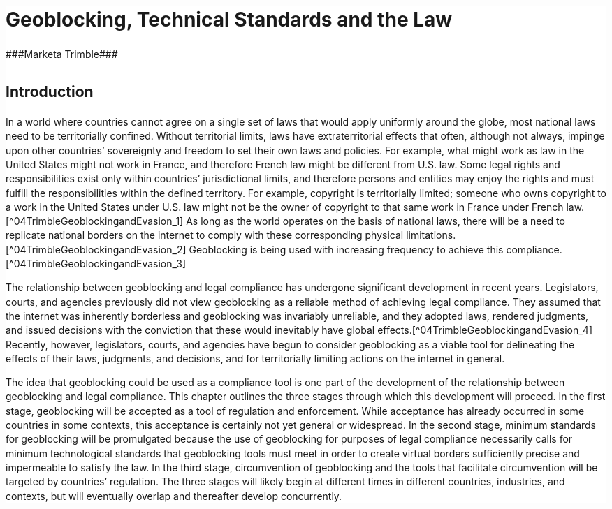 [^03AshrafandAlvarezLeonLogicsandterritorialities_17]: Ronald Deibert et al. (eds), *Access Controlled: The Shaping of Power, Rights, and Rule in Cyberspace*, Cambridge, Mass: MIT Press, 2010.

[^03AshrafandAlvarezLeonLogicsandterritorialities_18]: Barney Warf, ‘The Hermit Kingdom in Cyberspace: Unveiling the North Korean Internet’, *Information, Communication & Society* 18.1 (2015): 109-20.

[^03AshrafandAlvarezLeonLogicsandterritorialities_19]: Roberts, Hal, David Larochelle, Rob Faris, and John Palfrey. 2011. “Mapping Local Internet Control.” In Computer Communications Workshop (Hyannis, CA, 2011), IEEE

[^03AshrafandAlvarezLeonLogicsandterritorialities_20]: Shujen Wang, ‘Recontextualizing Copyright: Piracy, Hollywood, the State, and Globalization’, *Cinema Journal* 43.1 (2003): 30.

[^03AshrafandAlvarezLeonLogicsandterritorialities_21]: Brett Christophers, ‘The Territorial Fix: Price, Power and Profit in the Geographies of Markets’, *Progress in Human Geography* 38.6
 (2014): 754-770.

[^03AshrafandAlvarezLeonLogicsandterritorialities_22]: Shujen Wang, ‘Recontextualizing Copyright’, p. 31.

[^03AshrafandAlvarezLeonLogicsandterritorialities_23]: Lawrence Lessig, *Free Culture*, New York: The Penguin Press, 2004, p. 147.

[^03AshrafandAlvarezLeonLogicsandterritorialities_24]: Hulu, ‘Why Can't I Use Hulu Internationally?', n.d., [http://www.hulu.com/help/articles/171122](http://www.hulu.com/help/articles/171122).

[^03AshrafandAlvarezLeonLogicsandterritorialities_25]: Jeff Stone, ‘Hulu Streaming: How To Evade The Ban On VPNs And Continue Watching Online TV’,*IB Times,* 7 July 2014, [http://www.ibtimes.com/hulu-streaming-how-evade-ban-vpns-continue-watching-online-tv-1620940](http://www.ibtimes.com/hulu-streaming-how-evade-ban-vpns-continue-watching-online-tv-1620940).

[^03AshrafandAlvarezLeonLogicsandterritorialities_26]: Allen J. Scott, *On Hollywood: The Place, The Industry*, Princeton: Princeton University Press, 2005.

[^03AshrafandAlvarezLeonLogicsandterritorialities_27]: Roberts, Hal, David Larochelle, Rob Faris, and John Palfrey. 2011. “Mapping Local Internet Control.” In Computer Communications Workshop (Hyannis, CA, 2011), IEEE




# Geoblocking, Technical Standards and the Law

###Marketa Trimble###

## Introduction
In a world where countries cannot agree on a single set of laws that
would apply uniformly around the globe, most national laws need to be
territorially confined. Without territorial limits, laws have
extraterritorial effects that often, although not always, impinge upon
other countries’ sovereignty and freedom to set their own laws and
policies. For example, what might work as law in the United States might
not work in France, and therefore French law might be different from
U.S. law. Some legal rights and responsibilities exist only within
countries’ jurisdictional limits, and therefore persons and entities may
enjoy the rights and must fulfill the responsibilities within the
defined territory. For example, copyright is territorially limited;
someone who owns copyright to a work in the United States under U.S. law
might not be the owner of copyright to that same work in France under
French law.[^04TrimbleGeoblockingandEvasion_1] As long as the world operates on the basis of national
laws, there will be a need to replicate national borders on the internet
to comply with these corresponding physical limitations.[^04TrimbleGeoblockingandEvasion_2] Geoblocking
is being used with increasing frequency to achieve this compliance.<span
id="_Ref427221223" class="anchor"></span>[^04TrimbleGeoblockingandEvasion_3]

The relationship between geoblocking and legal compliance has undergone
significant development in recent years. Legislators, courts, and
agencies previously did not view geoblocking as a reliable method of
achieving legal compliance. They assumed that the internet was
inherently borderless and geoblocking was invariably unreliable, and
they adopted laws, rendered judgments, and issued decisions with the
conviction that these would inevitably have global effects.[^04TrimbleGeoblockingandEvasion_4]
Recently, however, legislators, courts, and agencies have begun to
consider geoblocking as a viable tool for delineating the effects of
their laws, judgments, and decisions, and for territorially limiting
actions on the internet in general.

The idea that geoblocking could be used as a compliance tool is one part
of the development of the relationship between geoblocking and legal
compliance. This chapter outlines the three stages through which this
development will proceed. In the first stage, geoblocking will be
accepted as a tool of regulation and enforcement. While acceptance has
already occurred in some countries in some contexts, this acceptance is
certainly not yet general or widespread. In the second stage, minimum
standards for geoblocking will be promulgated because the use of
geoblocking for purposes of legal compliance necessarily calls for
minimum technological standards that geoblocking tools must meet in
order to create virtual borders sufficiently precise and impermeable to
satisfy the law. In the third stage, circumvention of geoblocking and
the tools that facilitate circumvention will be targeted by countries’
regulation. The three stages will likely begin at different times in
different countries, industries, and contexts, but will eventually
overlap and thereafter develop concurrently.

[^01LobatoIntroduction_1]: In this sense our approach can be distinguished from studies of
[^01LobatoIntroduction_2]: Berkman Center researchers have produced a series of pioneering
[^01LobatoIntroduction_3]: Ira Wagman and Peter Urquhart, ‘“This content is not available in
[^01LobatoIntroduction_4]: Jack Goldsmith and Tim Wu, *Who Controls the Internet? Illusions
[^01LobatoIntroduction_5]: Derek Kompare, ‘Adverstreaming: Hulu Plus’, *Flow*, 24 Feb 2014,
[^01LobatoIntroduction_6]: These issues have been explored through key works in video
[^01LobatoIntroduction_7]: Graeme Turner and Jinna Tay, *Television Studies after TV:
[^01LobatoIntroduction_8]: Hal Roberts, Ethan Zuckerman, and John Palfrey, *2007
[^01LobatoIntroduction_9]: Peter Shadbolt, ‘How Misbehaving at School Made One Man a
[^01LobatoIntroduction_10]: Ian Paul, ‘Ultra-popular Hola VPN Extension Sold Your Bandwidth
[^01LobatoIntroduction_11]: Tama Leaver, ‘Watching “Battlestar Galactica” in Australia and
[^01LobatoIntroduction_12]: European Commission, ‘Better Online Access to Digital Services’,
[^01LobatoIntroduction_13]: Sean Cubitt, ‘Telecommunication Networks: Economy, Ecology,
[^02LlamasRodriguezTunnelingmedia_1]: As Paul Edwards argues, struggles over sovereignty and control were always a constitutive part of the internet despite claims otherwise. See Paul N. Edwards, *The Closed World*, Cambridge: MIT Press, 1997.
[^02LlamasRodriguezTunnelingmedia_2]: Neil Smith and Cindi Katz, ‘Grounding Metaphor – Towards a Spatialized Politics’, in Michael Keith and Steve Pile (eds) *Place and the Politics of Identity*, New York: Routledge, 1993, p. 68.
[^02LlamasRodriguezTunnelingmedia_3]: James Hay, ‘The Invention of Air Space, Outer Space and Cyberspace’, in Lisa Parks and James Schwoch (eds) *Down to Earth:Satellite Technologies, Industries and Cultures*, New Brunswick:Rutgers University Press, 2012, p. 19.
[^02LlamasRodriguezTunnelingmedia_4]: Serra Tinic, *On Location: Canada’s Television Industry in a Global Market*, Toronto: University of Toronto Press, 2005, p. 17.
[^02LlamasRodriguezTunnelingmedia_5]: Shaun Moores, ‘The Doubling of Place: Electronic Media, Time-Space Arrangements, and Social Relationships’, in Nick Couldry and Anna McCarthy (eds) *MediaSpace: Place, Scale, and Culture in a Media Age*, New York: Routledge, 2003, p. 21.
[^02LlamasRodriguezTunnelingmedia_6]: Benjamin Burroughs and Adam Rugg, ‘Extending the Broadcast: Streaming Culture and the Problems of Digital Geographies’, *Journal of Broadcasting & Electronic Media* 58.3 (2014): 377.
[^02LlamasRodriguezTunnelingmedia_7]: Andrea Brighenti, ‘Visibility: A Category for the Social Sciences’, *Current Sociology* 55.3 (May, 2007): 337.
[^02LlamasRodriguezTunnelingmedia_8]: Oscar Gandy, *The Panoptic Sort: A Political Economy of Personal rInformation*, Boulder, CO: Westview, 1993, p. 15.
[^02LlamasRodriguezTunnelingmedia_9]: Didier Bigo, ‘Globalized (In)Security: The field and the Ban-Opticon’, in Didier Bigo and Anastassia Tsoukala (eds) *Terror, Insecurity and Liberty: Illiberal practices of liberal regimes after 9/11*, London: Routledge, 2008, p. 28.
[^02LlamasRodriguezTunnelingmedia_10]: Stephen D.N. Graham, ‘The Software Sorted City: Rethinking the Digital Divide’, in Stephen Graham (ed.) *The Cybercities Reader*, Oxford: Blackwell, 2004, p. 329.
[^02LlamasRodriguezTunnelingmedia_11]: Neil Brenner, *New State Spaces: Urban Governance and the Rescaling of Statehood*, London: Oxford University Press, 2004, p. 57.
[^02LlamasRodriguezTunnelingmedia_12]: U.S. Immigration and Customs Enforcement, ‘Nogales Tunnel Task Force shuts down drug tunnel in backyard shed’, 18 December 2013, [http://www.ice.gov/news/releases/nogales-tunnel-task-force-shuts-down-drug-tunnel-backyard-shed](http://www.ice.gov/news/releases/nogales-tunnel-task-force-shuts-down-drug-tunnel-backyard-shed).
[^02LlamasRodriguezTunnelingmedia_13]: Debbi Baker and Sandra Dibble, ‘Two Drug Smuggling Tunnels Found’, *San Diego Union-Tribune*, 4 April 2014, [http://www.utsandiego.com/news/2014/apr/04/cross-border-drug-tunnels-investigation/](http://www.utsandiego.com/news/2014/apr/04/cross-border-drug-tunnels-investigation/).
[^02LlamasRodriguezTunnelingmedia_14]: U.S. Immigration and Customs Enforcement, ‘US, Mexican authorities shut down smuggling tunnel under construction in Nogales’, press release, 26 June 2013, [https://www.ice.gov/news/releases/us-mexican-authorities-shut-down-smuggling-tunnel-under-construction-nogales](https://www.ice.gov/news/releases/us-mexican-authorities-shut-down-smuggling-tunnel-under-construction-nogales).
[^02LlamasRodriguezTunnelingmedia_15]: Department of Homeland Security Science and Technology Directorate, ‘Tunnel Detection: Going Underground to Enhance Security’, 31 October 2014, [http://www.dhs.gov/sites/default/files/publications/Tunnel%20Detection-Going%20Underground%20to%20Enhance%20Security.pdf](http://www.dhs.gov/sites/default/files/publications/Tunnel%20Detection-Going%20Underground%20to%20Enhance%20Security.pdf).
[^02LlamasRodriguezTunnelingmedia_16]: Ramon Lobato and Julian Thomas, ‘The Business of Anti-Piracy: New Zones of Enterprise in the Copyright Wars’, *International Journal of Communication* 6 (2012): 613.
[^02LlamasRodriguezTunnelingmedia_17]: Sarah Sharma, *In the Meantime: Temporality and Cultural Politics*. Durham: Duke University Press, 2014, p. 13.
[^03AshrafandAlvarezLeonLogicsandterritorialities_1]: John Perry Barlow, 'A Declaration of the Independence of Cyberspace', 8 February 1996, [https://projects.eff.org/\~barlow/Declaration-Final.html](https://projects.eff.org/\~barlow/Declaration-Final.html)
[^03AshrafandAlvarezLeonLogicsandterritorialities_2]: Rebecca MacKinnon, ‘China’s “Networked Authoritarianism”’, *Journal of Democracy* 22.2 (2011): 32-46.
[^03AshrafandAlvarezLeonLogicsandterritorialities_3]: Ronald Deibert, ‘The Geopolitics of Internet Control: Censorship, Sovereignty, and Cyberspace’, in Andrew Chadwick and Philip N. Howard (eds) *The Routledge Handbook of Internet Politics*, Abingdon: Routledge, 2009, pp. 323-336; Nart Villeneuve, ‘The Filtering Matrix: Integrated Mechanisms of Information Control and the Demarcation of Borders in Cyberspace’, *First Monday* 11.1 (2006); Jack Goldsmith and Tim Wu, *Who Controls the Internet?*, New York: Oxford University Press, 2008.
[^03AshrafandAlvarezLeonLogicsandterritorialities_4]: Zizi Papacharissi, ‘The Virtual Sphere: The Internet as a Public Sphere’, *New Media & Society* 4.1 (2002): 9-27.
[^03AshrafandAlvarezLeonLogicsandterritorialities_5]: Nazli Choucri, *Cyberpolitics in International Relations*, Cambridge, Mass: The MIT Press, 2012.Choucri, *Cyberpolitics in International Relations*.
[^03AshrafandAlvarezLeonLogicsandterritorialities_6]: Orans and Firstbrook. 2011. “Magic Quadrant for Secure Web Gateways.”, Gartner Inc., available at [https://www.gartner.com/doc/3064318/magic-quadrant-secure-web-gateways](https://www.gartner.com/doc/3064318/magic-quadrant-secure-web-gateways).
[^03AshrafandAlvarezLeonLogicsandterritorialities_7]: Michel Foucault, *Discipline and Punish: The Birth of the Prison*, 2^nd^ edition, New York: Vintage, 1995.
[^03AshrafandAlvarezLeonLogicsandterritorialities_8]: Jonathan Zittrain and John Gorham Palfrey, ‘Internet Filtering: The Politics and Mechanisms of Control’, in Ronald Deibert et al. (eds), *Access Denied: The Practice and Policy of Global Internet Filtering*, Cambridge, MA: MIT Press, 2007, pp. 29-56.
[^03AshrafandAlvarezLeonLogicsandterritorialities_9]: Ibid.
[^03AshrafandAlvarezLeonLogicsandterritorialities_10]: Steven J. Murdoch and Ross Anderson, ‘Tools and Technology of Internet Filtering’, in Ronald Deibert et al. (eds), *Access Denied: The Practice and Policy of Global Internet Filtering*, Cambridge, MA: MIT Press, 2008, pp. 57-72.
[^03AshrafandAlvarezLeonLogicsandterritorialities_11]: Ibid.
[^03AshrafandAlvarezLeonLogicsandterritorialities_12]: T. Eissa and Gi-hwan Cho, ‘Internet Anonymity in Syria,
[^03AshrafandAlvarezLeonLogicsandterritorialities_13]: Simurgh Aryan, Homa Aryan, and J. Alex Halderman, ‘Internet Censorship in Iran: A First Look’, *Proceedings of the 3rd USENIX Workshop on Free and Open Communications on the Internet*, Washington, August 2013, [https://jhalderm.com/pub/papers/iran-foci13.pdf](https://jhalderm.com/pub/papers/iran-foci13.pdf).
[^03AshrafandAlvarezLeonLogicsandterritorialities_14]: Ibid.
[^03AshrafandAlvarezLeonLogicsandterritorialities_15]: Erica Newland et al., ‘Account Deactivation and Content Removal: Guiding Principles and Practices for Companies and Users’, Berkman Center Research Publication, Harvard University, 2011, no. 2011-09.
[^03AshrafandAlvarezLeonLogicsandterritorialities_16]: Ronald Deibert, ‘Black Code: Censorship, Surveillance, and the Militarisation of Cyberspace’, *Millennium-Journal of International Studies* 32.3 (2003): 501-30; Ronald Deibert and Rafal Rohozinski, ‘Liberation vs. Control: The Future of Cyberspace’, *Journal of  Democracy* 21.4 (2010): 43-57.